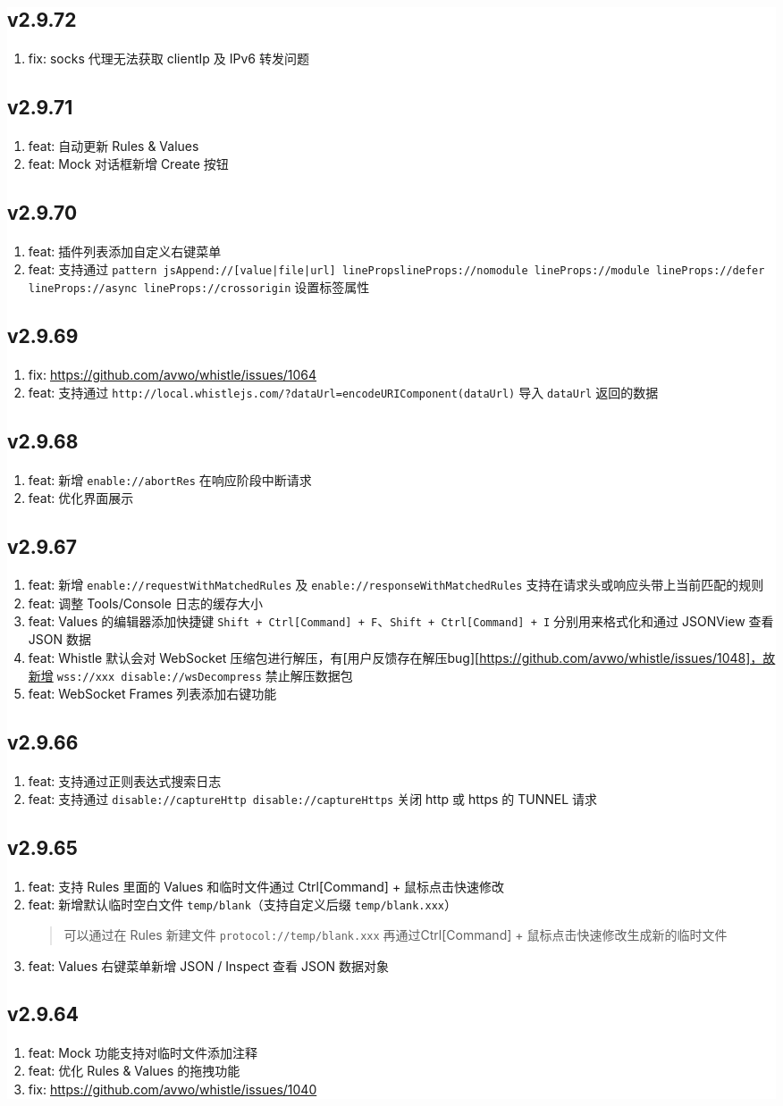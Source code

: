 ## v2.9.72
1. fix: socks 代理无法获取 clientIp 及 IPv6 转发问题

## v2.9.71
1. feat: 自动更新 Rules & Values
2. feat: Mock 对话框新增 Create 按钮


## v2.9.70
1. feat: 插件列表添加自定义右键菜单
2. feat: 支持通过 `pattern jsAppend://[value|file|url] linePropslineProps://nomodule lineProps://module lineProps://defer lineProps://async lineProps://crossorigin`  设置标签属性

## v2.9.69
1. fix: https://github.com/avwo/whistle/issues/1064
2. feat: 支持通过 `http://local.whistlejs.com/?dataUrl=encodeURIComponent(dataUrl)` 导入 `dataUrl` 返回的数据

## v2.9.68
1. feat: 新增 `enable://abortRes` 在响应阶段中断请求
2. feat: 优化界面展示

## v2.9.67
1. feat: 新增 `enable://requestWithMatchedRules` 及 `enable://responseWithMatchedRules` 支持在请求头或响应头带上当前匹配的规则
2. feat: 调整 Tools/Console 日志的缓存大小
3. feat: Values 的编辑器添加快捷键 `Shift + Ctrl[Command] + F`、`Shift + Ctrl[Command] + I` 分别用来格式化和通过 JSONView 查看 JSON 数据
4. feat: Whistle 默认会对 WebSocket 压缩包进行解压，有[用户反馈存在解压bug][https://github.com/avwo/whistle/issues/1048]，故新增 `wss://xxx disable://wsDecompress` 禁止解压数据包
5. feat: WebSocket Frames 列表添加右键功能

## v2.9.66
1. feat: 支持通过正则表达式搜索日志
2. feat: 支持通过 `disable://captureHttp disable://captureHttps`  关闭 http 或 https 的 TUNNEL 请求

## v2.9.65
1. feat: 支持 Rules 里面的 Values 和临时文件通过 Ctrl[Command] + 鼠标点击快速修改
2. feat: 新增默认临时空白文件 `temp/blank`（支持自定义后缀 `temp/blank.xxx`）
   > 可以通过在 Rules 新建文件 `protocol://temp/blank.xxx` 再通过Ctrl[Command] + 鼠标点击快速修改生成新的临时文件
3. feat: Values 右键菜单新增 JSON / Inspect 查看 JSON 数据对象

## v2.9.64
1. feat: Mock 功能支持对临时文件添加注释
2. feat: 优化 Rules & Values 的拖拽功能
3. fix: https://github.com/avwo/whistle/issues/1040
